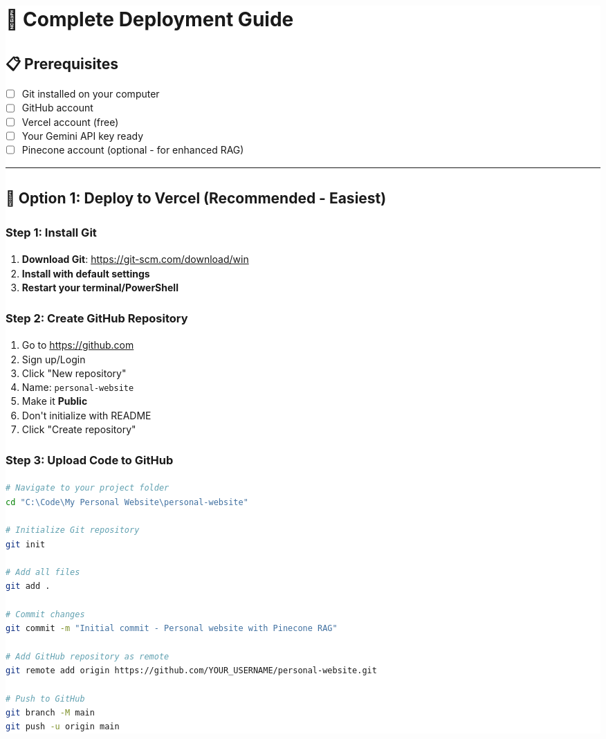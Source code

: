 # 🚀 Complete Deployment Guide

## 📋 Prerequisites
- [ ] Git installed on your computer
- [ ] GitHub account
- [ ] Vercel account (free)
- [ ] Your Gemini API key ready
- [ ] Pinecone account (optional - for enhanced RAG)

---

## 🎯 Option 1: Deploy to Vercel (Recommended - Easiest)

### Step 1: Install Git
1. **Download Git**: https://git-scm.com/download/win
2. **Install with default settings**
3. **Restart your terminal/PowerShell**

### Step 2: Create GitHub Repository
1. Go to https://github.com
2. Sign up/Login
3. Click "New repository"
4. Name: `personal-website`
5. Make it **Public**
6. Don't initialize with README
7. Click "Create repository"

### Step 3: Upload Code to GitHub
```bash
# Navigate to your project folder
cd "C:\Code\My Personal Website\personal-website"

# Initialize Git repository
git init

# Add all files
git add .

# Commit changes
git commit -m "Initial commit - Personal website with Pinecone RAG"

# Add GitHub repository as remote
git remote add origin https://github.com/YOUR_USERNAME/personal-website.git

# Push to GitHub
git branch -M main
git push -u origin main
```
